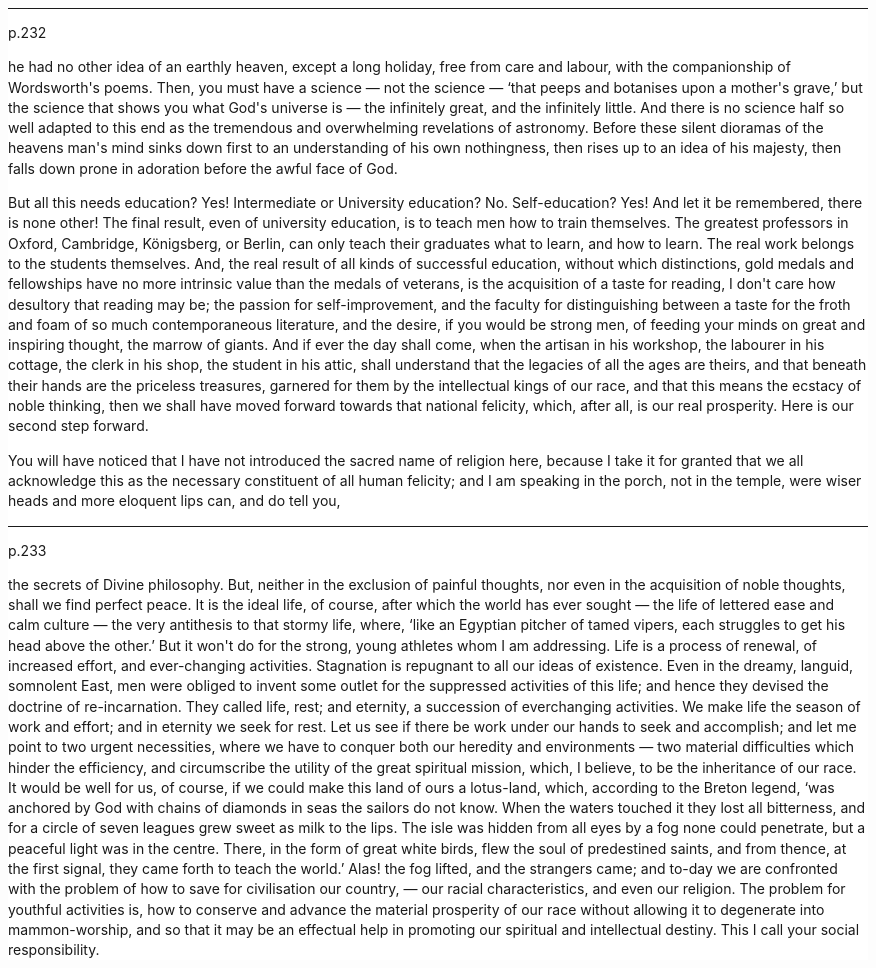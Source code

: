 

---

p.232



he had no other idea of an earthly heaven, except a long holiday, free from care and labour, with the companionship of Wordsworth's poems. Then, you must have a science — not the science — ‘that peeps and botanises upon a mother's grave,’ but the science that shows you what God's universe is — the infinitely great, and the infinitely little. And there is no science half so well adapted to this end as the tremendous and overwhelming revelations of astronomy. Before these silent dioramas of the heavens man's mind sinks down first to an understanding of his own nothingness, then rises up to an idea of his majesty, then falls down prone in adoration before the awful face of God.


But all this needs education? Yes! Intermediate or University education? No. Self-education? Yes! And let it be remembered, there is none other! The final result, even of university education, is to teach men how to train themselves. The greatest professors in Oxford, Cambridge, Königsberg, or Berlin, can only teach their graduates what to learn, and how to learn. The real work belongs to the students themselves. And, the real result of all kinds of successful education, without which distinctions, gold medals and fellowships have no more intrinsic value than the medals of veterans, is the acquisition of a taste for reading, I don't care how desultory that reading may be; the passion for self-improvement, and the faculty for distinguishing between a taste for the froth and foam of so much contemporaneous literature, and the desire, if you would be strong men, of feeding your minds on great and inspiring thought, the marrow of giants. And if ever the day shall come, when the artisan in his workshop, the labourer in his cottage, the clerk in his shop, the student in his attic, shall understand that the legacies of all the ages are theirs, and that beneath their hands are the priceless treasures, garnered for them by the intellectual kings of our race, and that this means the ecstacy of noble thinking, then we shall have moved forward towards that national felicity, which, after all, is our real prosperity. Here is our second step forward.


You will have noticed that I have not introduced the sacred name of religion here, because I take it for granted that we all acknowledge this as the necessary constituent of all human felicity; and I am speaking in the porch, not in the temple, were wiser heads and more eloquent lips can, and do tell you,



---

p.233



the secrets of Divine philosophy. But, neither in the exclusion of painful thoughts, nor even in the acquisition of noble thoughts, shall we find perfect peace. It is the ideal life, of course, after which the world has ever sought — the life of lettered ease and calm culture — the very antithesis to that stormy life, where, ‘like an Egyptian pitcher of tamed vipers, each struggles to get his head above the other.’ But it won't do for the strong, young athletes whom I am addressing. Life is a process of renewal, of increased effort, and ever-changing activities. Stagnation is repugnant to all our ideas of existence. Even in the dreamy, languid, somnolent East, men were obliged to invent some outlet for the suppressed activities of this life; and hence they devised the doctrine of re-incarnation. They called life, rest; and eternity, a succession of everchanging activities. We make life the season of work and effort; and in eternity we seek for rest. Let us see if there be work under our hands to seek and accomplish; and let me point to two urgent necessities, where we have to conquer both our heredity and environments — two material difficulties which hinder the efficiency, and circumscribe the utility of the great spiritual mission, which, I believe, to be the inheritance of our race. It would be well for us, of course, if we could make this land of ours a lotus-land, which, according to the Breton legend, ‘was anchored by God with chains of diamonds in seas the sailors do not know. When the waters touched it they lost all bitterness, and for a circle of seven leagues grew sweet as milk to the lips. The isle was hidden from all eyes by a fog none could penetrate, but a peaceful light was in the centre. There, in the form of great white birds, flew the soul of predestined saints, and from thence, at the first signal, they came forth to teach the world.’ Alas! the fog lifted, and the strangers came; and to-day we are confronted with the problem of how to save for civilisation our country, — our racial characteristics, and even our religion. The problem for youthful activities is, how to conserve and advance the material prosperity of our race without allowing it to degenerate into mammon-worship, and so that it may be an effectual help in promoting our spiritual and intellectual destiny. This I call your social responsibility.